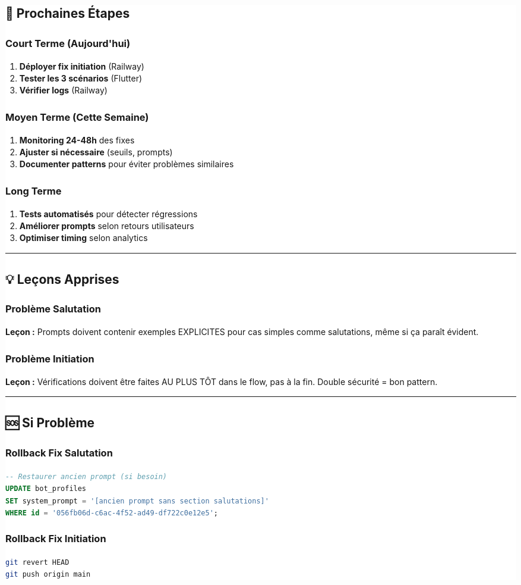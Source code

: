 
## 🎯 Prochaines Étapes

### Court Terme (Aujourd'hui)
1. **Déployer fix initiation** (Railway)
2. **Tester les 3 scénarios** (Flutter)
3. **Vérifier logs** (Railway)

### Moyen Terme (Cette Semaine)
1. **Monitoring 24-48h** des fixes
2. **Ajuster si nécessaire** (seuils, prompts)
3. **Documenter patterns** pour éviter problèmes similaires

### Long Terme
1. **Tests automatisés** pour détecter régressions
2. **Améliorer prompts** selon retours utilisateurs
3. **Optimiser timing** selon analytics

---

## 💡 Leçons Apprises

### Problème Salutation
**Leçon :** Prompts doivent contenir exemples EXPLICITES pour cas simples comme salutations, même si ça paraît évident.

### Problème Initiation
**Leçon :** Vérifications doivent être faites AU PLUS TÔT dans le flow, pas à la fin. Double sécurité = bon pattern.

---

## 🆘 Si Problème

### Rollback Fix Salutation

```sql
-- Restaurer ancien prompt (si besoin)
UPDATE bot_profiles
SET system_prompt = '[ancien prompt sans section salutations]'
WHERE id = '056fb06d-c6ac-4f52-ad49-df722c0e12e5';
```

### Rollback Fix Initiation

```bash
git revert HEAD
git push origin main
```
